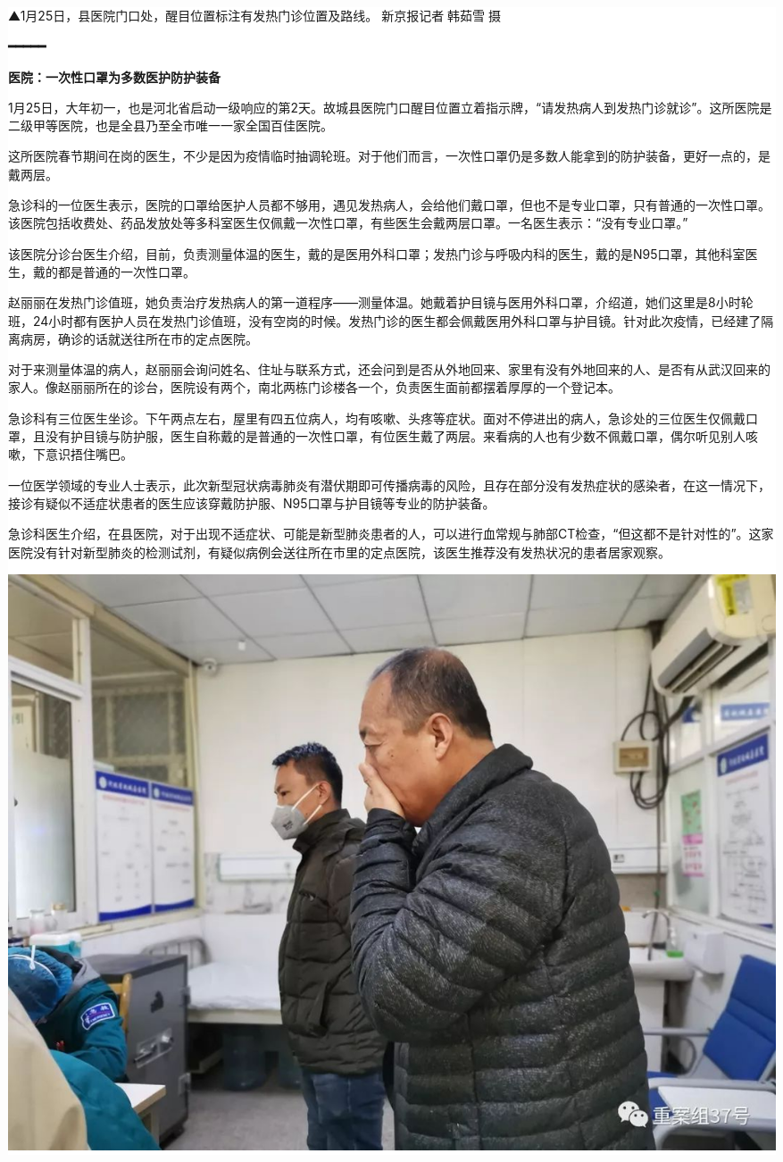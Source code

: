 ▲1月25日，县医院门口处，醒目位置标注有发热门诊位置及路线。 新京报记者 韩茹雪 摄

**━━━━━**  

**医院：一次性口罩为多数医护防护装备**

1月25日，大年初一，也是河北省启动一级响应的第2天。故城县医院门口醒目位置立着指示牌，“请发热病人到发热门诊就诊”。这所医院是二级甲等医院，也是全县乃至全市唯一一家全国百佳医院。

这所医院春节期间在岗的医生，不少是因为疫情临时抽调轮班。对于他们而言，一次性口罩仍是多数人能拿到的防护装备，更好一点的，是戴两层。

急诊科的一位医生表示，医院的口罩给医护人员都不够用，遇见发热病人，会给他们戴口罩，但也不是专业口罩，只有普通的一次性口罩。该医院包括收费处、药品发放处等多科室医生仅佩戴一次性口罩，有些医生会戴两层口罩。一名医生表示：“没有专业口罩。”

该医院分诊台医生介绍，目前，负责测量体温的医生，戴的是医用外科口罩；发热门诊与呼吸内科的医生，戴的是N95口罩，其他科室医生，戴的都是普通的一次性口罩。

赵丽丽在发热门诊值班，她负责治疗发热病人的第一道程序——测量体温。她戴着护目镜与医用外科口罩，介绍道，她们这里是8小时轮班，24小时都有医护人员在发热门诊值班，没有空岗的时候。发热门诊的医生都会佩戴医用外科口罩与护目镜。针对此次疫情，已经建了隔离病房，确诊的话就送往所在市的定点医院。

对于来测量体温的病人，赵丽丽会询问姓名、住址与联系方式，还会问到是否从外地回来、家里有没有外地回来的人、是否有从武汉回来的家人。像赵丽丽所在的诊台，医院设有两个，南北两栋门诊楼各一个，负责医生面前都摆着厚厚的一个登记本。

急诊科有三位医生坐诊。下午两点左右，屋里有四五位病人，均有咳嗽、头疼等症状。面对不停进出的病人，急诊处的三位医生仅佩戴口罩，且没有护目镜与防护服，医生自称戴的是普通的一次性口罩，有位医生戴了两层。来看病的人也有少数不佩戴口罩，偶尔听见别人咳嗽，下意识捂住嘴巴。

一位医学领域的专业人士表示，此次新型冠状病毒肺炎有潜伏期即可传播病毒的风险，且存在部分没有发热症状的感染者，在这一情况下，接诊有疑似不适症状患者的医生应该穿戴防护服、N95口罩与护目镜等专业的防护装备。

急诊科医生介绍，在县医院，对于出现不适症状、可能是新型肺炎患者的人，可以进行血常规与肺部CT检查，“但这都不是针对性的”。这家医院没有针对新型肺炎的检测试剂，有疑似病例会送往所在市里的定点医院，该医生推荐没有发热状况的患者居家观察。

![](/images/post/86bf6dc8fb9d535fc424eb3005ffdbfa.jpg)

